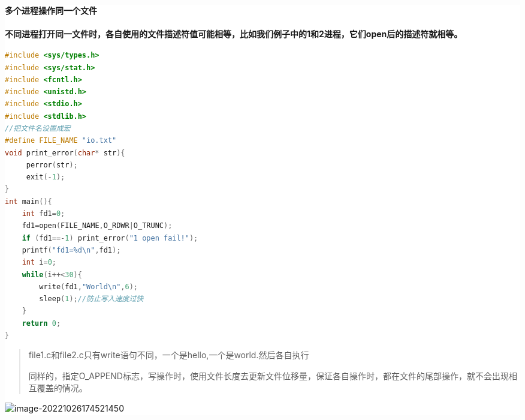 #### 多个进程操作同一个文件

​        **不同进程打开同一文件时，各自使用的文件描述符值可能相等，比如我们例子中的1和2进程，它们open后的描述符就相等。**

```c
#include <sys/types.h>
#include <sys/stat.h>
#include <fcntl.h>
#include <unistd.h>
#include <stdio.h>
#include <stdlib.h>   
//把文件名设置成宏
#define FILE_NAME "io.txt"
void print_error(char* str){
     perror(str);
     exit(-1);
}
int main(){
    int fd1=0;
    fd1=open(FILE_NAME,O_RDWR|O_TRUNC);
    if (fd1==-1) print_error("1 open fail!");
    printf("fd1=%d\n",fd1);
    int i=0;
    while(i++<30){
        write(fd1,"World\n",6);
        sleep(1);//防止写入速度过快
    }
    return 0;
}
```

> file1.c和file2.c只有write语句不同，一个是hello,一个是world.然后各自执行
>
> 同样的，指定O_APPEND标志，写操作时，使用文件长度去更新文件位移量，保证各自操作时，都在文件的尾部操作，就不会出现相互覆盖的情况。

![image-20221026174521450](/home/guojiawei/.config/Typora/typora-user-images/image-20221026174521450.png)